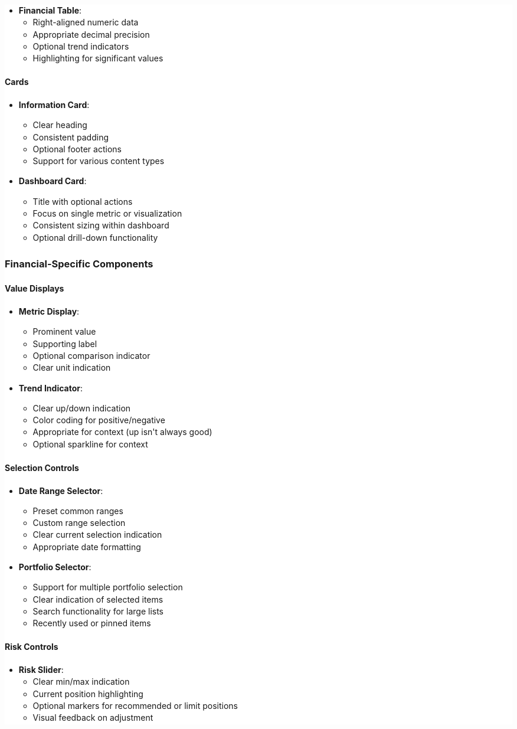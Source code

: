 * **Financial Table**:
  * Right-aligned numeric data
  * Appropriate decimal precision
  * Optional trend indicators
  * Highlighting for significant values

#### Cards

* **Information Card**:
  * Clear heading
  * Consistent padding
  * Optional footer actions
  * Support for various content types
  
* **Dashboard Card**:
  * Title with optional actions
  * Focus on single metric or visualization
  * Consistent sizing within dashboard
  * Optional drill-down functionality

### Financial-Specific Components

#### Value Displays

* **Metric Display**:
  * Prominent value
  * Supporting label
  * Optional comparison indicator
  * Clear unit indication
  
* **Trend Indicator**:
  * Clear up/down indication
  * Color coding for positive/negative
  * Appropriate for context (up isn't always good)
  * Optional sparkline for context

#### Selection Controls

* **Date Range Selector**:
  * Preset common ranges
  * Custom range selection
  * Clear current selection indication
  * Appropriate date formatting
  
* **Portfolio Selector**:
  * Support for multiple portfolio selection
  * Clear indication of selected items
  * Search functionality for large lists
  * Recently used or pinned items

#### Risk Controls

* **Risk Slider**:
  * Clear min/max indication
  * Current position highlighting
  * Optional markers for recommended or limit positions
  * Visual feedback on adjustment
